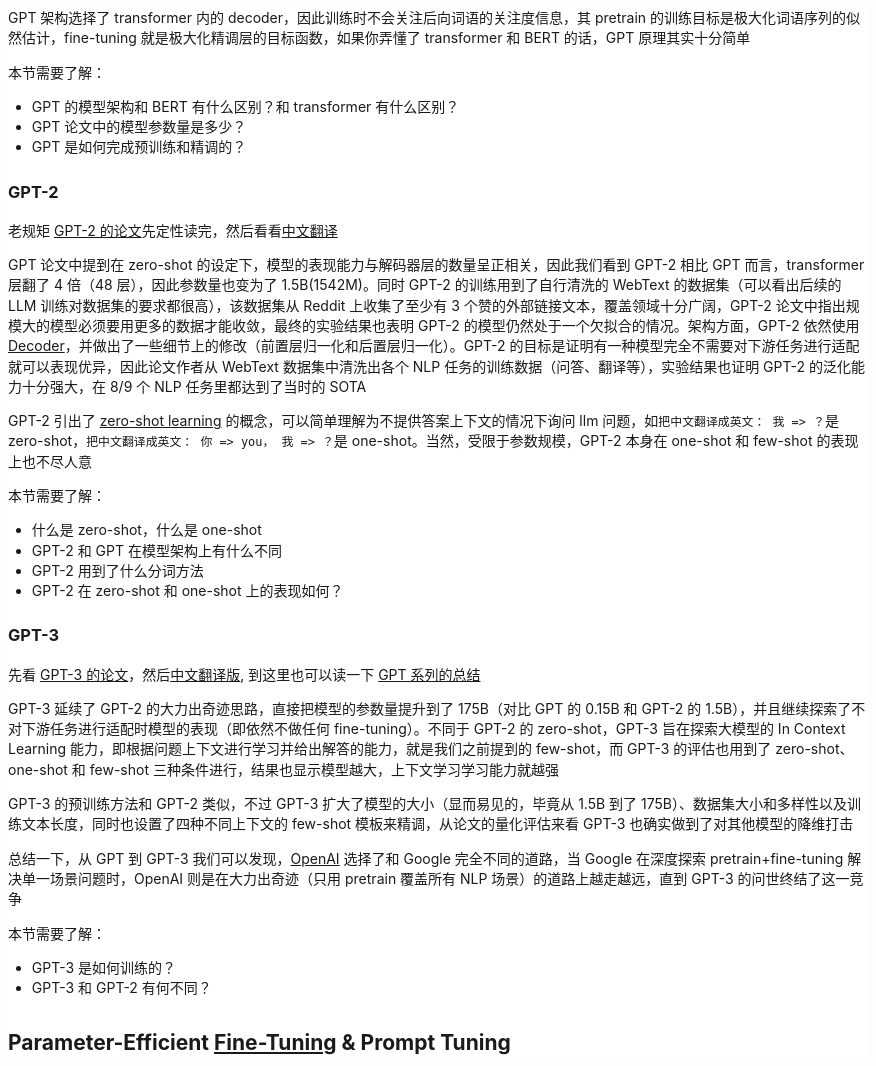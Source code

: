 GPT 架构选择了 transformer 内的 decoder，因此训练时不会关注后向词语的关注度信息，其 pretrain 的训练目标是极大化词语序列的似然估计，fine-tuning 就是极大化精调层的目标函数，如果你弄懂了 transformer 和 BERT 的话，GPT 原理其实十分简单

本节需要了解：

*   GPT 的模型架构和 BERT 有什么区别？和 transformer 有什么区别？
*   GPT 论文中的模型参数量是多少？
*   GPT 是如何完成预训练和精调的？

### GPT-2

老规矩 [GPT-2 的论文](https://link.zhihu.com/?target=https%3A//cdn.openai.com/better-language-models/language_models_are_unsupervised_multitask_learners.pdf)先定性读完，然后看看[中文翻译](https://zhuanlan.zhihu.com/p/613698609)

GPT 论文中提到在 zero-shot 的设定下，模型的表现能力与解码器层的数量呈正相关，因此我们看到 GPT-2 相比 GPT 而言，transformer 层翻了 4 倍（48 层），因此参数量也变为了 1.5B(1542M)。同时 GPT-2 的训练用到了自行清洗的 WebText 的数据集（可以看出后续的 LLM 训练对数据集的要求都很高），该数据集从 Reddit 上收集了至少有 3 个赞的外部链接文本，覆盖领域十分广阔，GPT-2 论文中指出规模大的模型必须要用更多的数据才能收敛，最终的实验结果也表明 GPT-2 的模型仍然处于一个欠拟合的情况。架构方面，GPT-2 依然使用 [Decoder](https://zhida.zhihu.com/search?content_id=240138000&content_type=Article&match_order=1&q=Decoder&zhida_source=entity)，并做出了一些细节上的修改（前置层归一化和后置层归一化）。GPT-2 的目标是证明有一种模型完全不需要对下游任务进行适配就可以表现优异，因此论文作者从 WebText 数据集中清洗出各个 NLP 任务的训练数据（问答、翻译等），实验结果也证明 GPT-2 的泛化能力十分强大，在 8/9 个 NLP 任务里都达到了当时的 SOTA

GPT-2 引出了 [zero-shot learning](https://link.zhihu.com/?target=https%3A//en.wikipedia.org/wiki/Zero-shot_learning) 的概念，可以简单理解为不提供答案上下文的情况下询问 llm 问题，如`把中文翻译成英文： 我 => ？`是 zero-shot，`把中文翻译成英文： 你 => you， 我 => ？`是 one-shot。当然，受限于参数规模，GPT-2 本身在 one-shot 和 few-shot 的表现上也不尽人意

本节需要了解：

*   什么是 zero-shot，什么是 one-shot
*   GPT-2 和 GPT 在模型架构上有什么不同
*   GPT-2 用到了什么分词方法
*   GPT-2 在 zero-shot 和 one-shot 上的表现如何？

### GPT-3

先看 [GPT-3 的论文](https://link.zhihu.com/?target=https%3A//arxiv.org/pdf/2005.14165.pdf)，然后[中文翻译版](https://zhuanlan.zhihu.com/p/613693427), 到这里也可以读一下 [GPT 系列的总结](https://zhuanlan.zhihu.com/p/412351920)

GPT-3 延续了 GPT-2 的大力出奇迹思路，直接把模型的参数量提升到了 175B（对比 GPT 的 0.15B 和 GPT-2 的 1.5B），并且继续探索了不对下游任务进行适配时模型的表现（即依然不做任何 fine-tuning）。不同于 GPT-2 的 zero-shot，GPT-3 旨在探索大模型的 In Context Learning 能力，即根据问题上下文进行学习并给出解答的能力，就是我们之前提到的 few-shot，而 GPT-3 的评估也用到了 zero-shot、one-shot 和 few-shot 三种条件进行，结果也显示模型越大，上下文学习学习能力就越强

GPT-3 的预训练方法和 GPT-2 类似，不过 GPT-3 扩大了模型的大小（显而易见的，毕竟从 1.5B 到了 175B）、数据集大小和多样性以及训练文本长度，同时也设置了四种不同上下文的 few-shot 模板来精调，从论文的量化评估来看 GPT-3 也确实做到了对其他模型的降维打击

总结一下，从 GPT 到 GPT-3 我们可以发现，[OpenAI](https://zhida.zhihu.com/search?content_id=240138000&content_type=Article&match_order=1&q=OpenAI&zhida_source=entity) 选择了和 Google 完全不同的道路，当 Google 在深度探索 pretrain+fine-tuning 解决单一场景问题时，OpenAI 则是在大力出奇迹（只用 pretrain 覆盖所有 NLP 场景）的道路上越走越远，直到 GPT-3 的问世终结了这一竞争

本节需要了解：

*   GPT-3 是如何训练的？
*   GPT-3 和 GPT-2 有何不同？

Parameter-Efficient [Fine-Tuning](https://zhida.zhihu.com/search?content_id=240138000&content_type=Article&match_order=1&q=Fine-Tuning&zhida_source=entity) & Prompt Tuning
---------------------------------------------------------------------------------------------------------------------------------------------------------------------------
